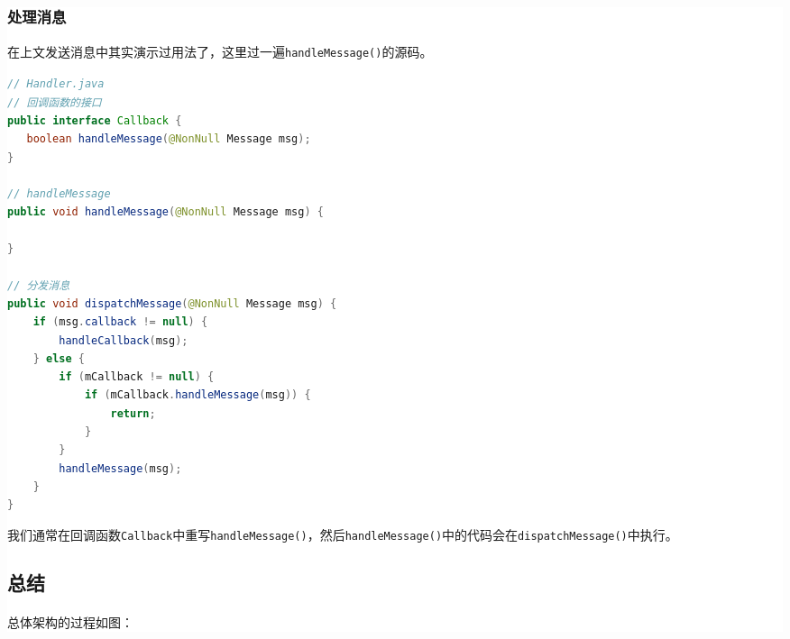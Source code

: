 





### 处理消息

在上文发送消息中其实演示过用法了，这里过一遍`handleMessage()`的源码。

```java
// Handler.java
// 回调函数的接口
public interface Callback {
   boolean handleMessage(@NonNull Message msg);
}

// handleMessage
public void handleMessage(@NonNull Message msg) {
	
}

// 分发消息
public void dispatchMessage(@NonNull Message msg) {
    if (msg.callback != null) {
        handleCallback(msg);
    } else {
        if (mCallback != null) {
            if (mCallback.handleMessage(msg)) {
                return;
            }
        }
        handleMessage(msg);
    }
}
```

我们通常在回调函数`Callback`中重写`handleMessage()`，然后`handleMessage()`中的代码会在`dispatchMessage()`中执行。



## 总结

总体架构的过程如图：
